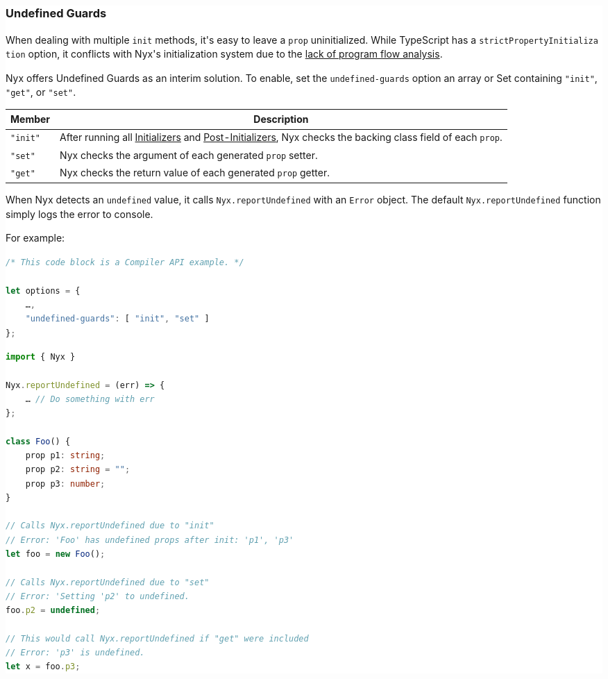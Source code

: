 
### Undefined Guards

When dealing with multiple `init` methods, it's easy to leave a `prop` uninitialized. While TypeScript has a `strictPropertyInitialization` option, it conflicts with Nyx's initialization system due to the [lack of program flow analysis](https://redirect.github.com/microsoft/TypeScript/issues/30462).

Nyx offers Undefined Guards as an interim solution. To enable, set the `undefined-guards` option an array or Set containing `"init"`, `"get"`, or `"set"`.

| Member | Description |
|-|-|
| `"init"` | After running all [Initializers](#initializers) and [Post-Initializers](#post-initializers), Nyx checks the backing class field of each `prop`.
| `"set"` | Nyx checks the argument of each generated `prop` setter.
| `"get"` | Nyx checks the return value of each generated `prop` getter.

When Nyx detects an `undefined` value, it calls `Nyx.reportUndefined` with an `Error` object. The default `Nyx.reportUndefined` function simply logs the error to console.

For example:

```javascript
/* This code block is a Compiler API example. */

let options = {
    …,
    "undefined-guards": [ "init", "set" ]
};
```

```typescript
import { Nyx }

Nyx.reportUndefined = (err) => {
    … // Do something with err
};

class Foo() {
    prop p1: string;
    prop p2: string = "";
    prop p3: number;        
}

// Calls Nyx.reportUndefined due to "init"
// Error: 'Foo' has undefined props after init: 'p1', 'p3'
let foo = new Foo(); 

// Calls Nyx.reportUndefined due to "set"
// Error: 'Setting 'p2' to undefined.
foo.p2 = undefined;

// This would call Nyx.reportUndefined if "get" were included
// Error: 'p3' is undefined.
let x = foo.p3; 
```
